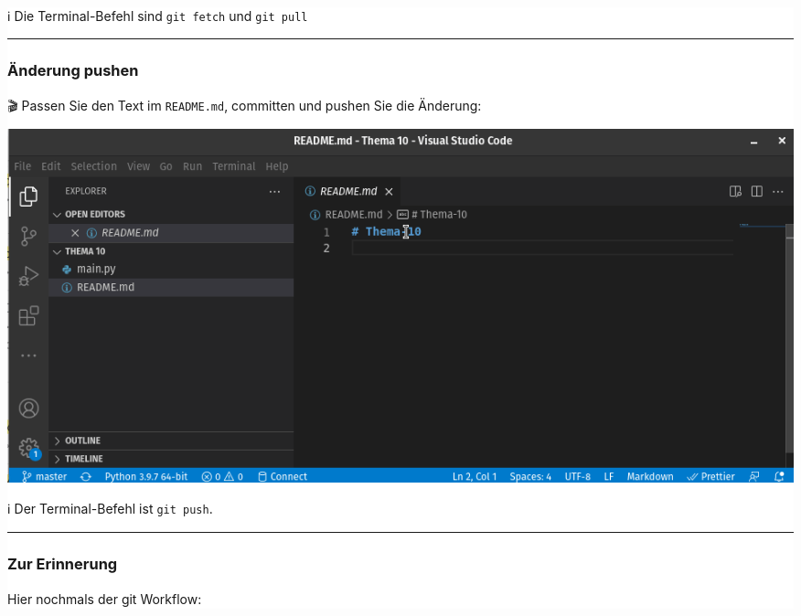 ℹ️ Die Terminal-Befehl sind `git fetch` und `git pull`

---

### Änderung pushen

🎬 Passen Sie den Text im `README.md`, committen und pushen Sie die Änderung:

![git-push](../git-push.gif)

ℹ️ Der Terminal-Befehl ist `git push`.

---

### Zur Erinnerung

Hier nochmals der git Workflow:
